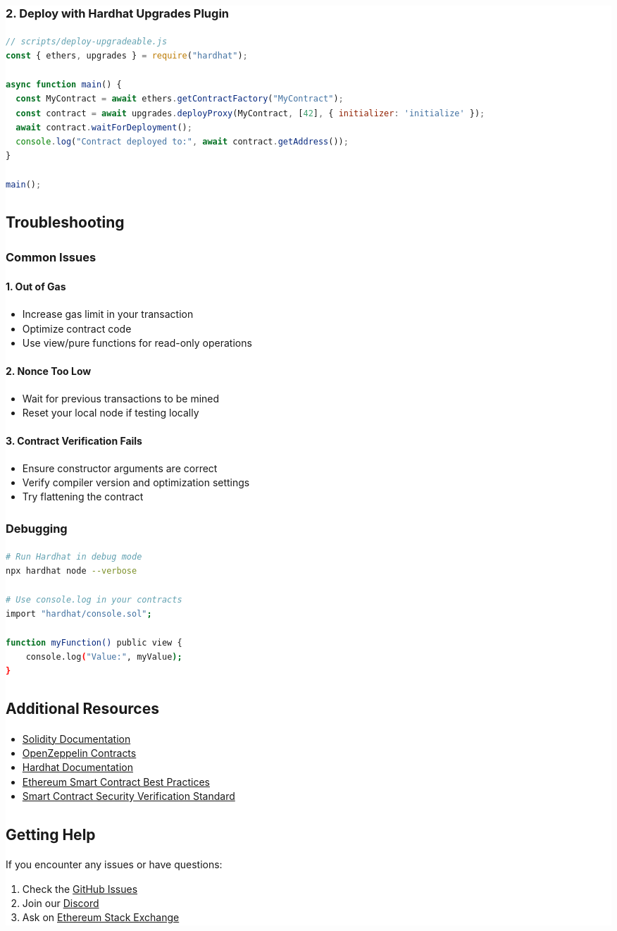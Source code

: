 ### 2. Deploy with Hardhat Upgrades Plugin
```javascript
// scripts/deploy-upgradeable.js
const { ethers, upgrades } = require("hardhat");

async function main() {
  const MyContract = await ethers.getContractFactory("MyContract");
  const contract = await upgrades.deployProxy(MyContract, [42], { initializer: 'initialize' });
  await contract.waitForDeployment();
  console.log("Contract deployed to:", await contract.getAddress());
}

main();
```

## Troubleshooting

### Common Issues

#### 1. Out of Gas
- Increase gas limit in your transaction
- Optimize contract code
- Use view/pure functions for read-only operations

#### 2. Nonce Too Low
- Wait for previous transactions to be mined
- Reset your local node if testing locally

#### 3. Contract Verification Fails
- Ensure constructor arguments are correct
- Verify compiler version and optimization settings
- Try flattening the contract

### Debugging

```bash
# Run Hardhat in debug mode
npx hardhat node --verbose

# Use console.log in your contracts
import "hardhat/console.sol";

function myFunction() public view {
    console.log("Value:", myValue);
}
```

## Additional Resources

- [Solidity Documentation](https://docs.soliditylang.org/)
- [OpenZeppelin Contracts](https://docs.openzeppelin.com/contracts/)
- [Hardhat Documentation](https://hardhat.org/docs/)
- [Ethereum Smart Contract Best Practices](https://consensys.github.io/smart-contract-best-practices/)
- [Smart Contract Security Verification Standard](https://github.com/ethereum-lists/4bytes)

## Getting Help

If you encounter any issues or have questions:

1. Check the [GitHub Issues](https://github.com/REChain-Network-Solutions/AIPlatform/issues)
2. Join our [Discord](https://discord.gg/aiplatform)
3. Ask on [Ethereum Stack Exchange](https://ethereum.stackexchange.com/)
